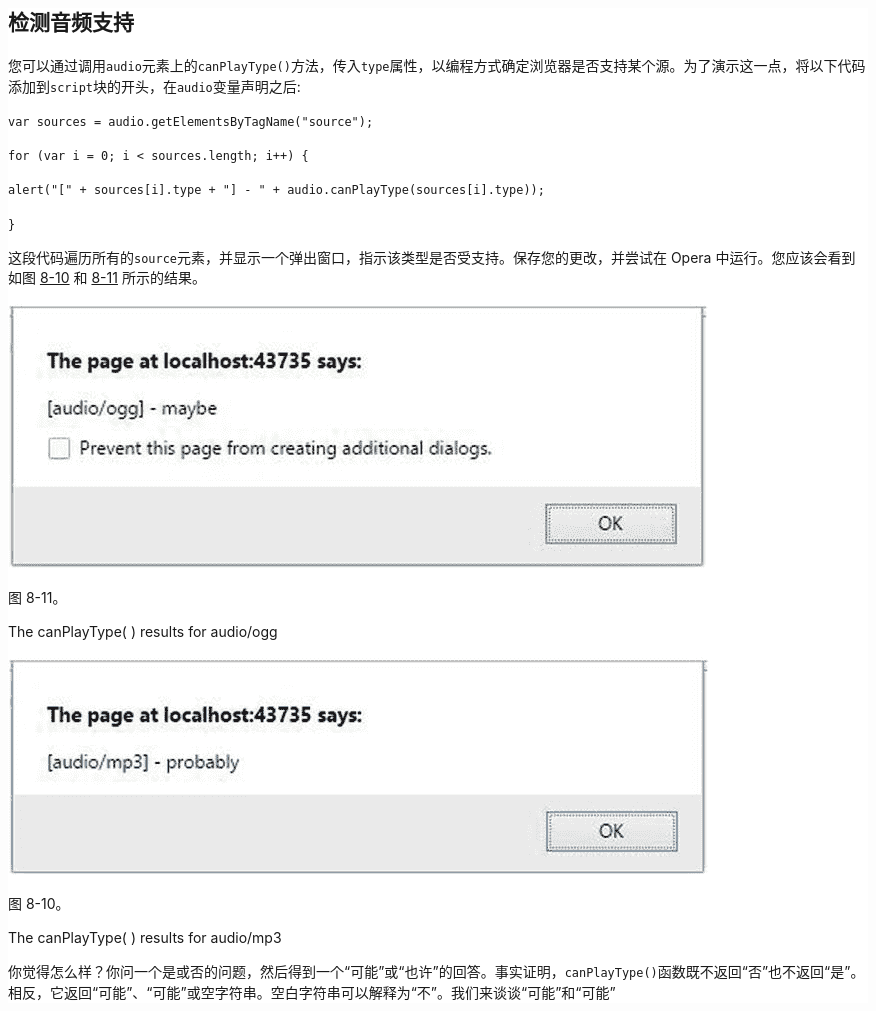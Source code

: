 ## 检测音频支持

您可以通过调用`audio`元素上的`canPlayType()`方法，传入`type`属性，以编程方式确定浏览器是否支持某个源。为了演示这一点，将以下代码添加到`script`块的开头，在`audio`变量声明之后:

`var sources = audio.getElementsByTagName("source");`

`for (var i = 0; i < sources.length; i++) {`

`alert("[" + sources[i].type + "] - " + audio.canPlayType(sources[i].type));`

`}`

这段代码遍历所有的`source`元素，并显示一个弹出窗口，指示该类型是否受支持。保存您的更改，并尝试在 Opera 中运行。您应该会看到如图 [8-10](#Fig10) 和 [8-11](#Fig11) 所示的结果。

![A978-1-4842-1147-2_8_Fig11_HTML.jpg](img/A978-1-4842-1147-2_8_Fig11_HTML.jpg)

图 8-11。

The canPlayType( ) results for audio/ogg

![A978-1-4842-1147-2_8_Fig10_HTML.jpg](img/A978-1-4842-1147-2_8_Fig10_HTML.jpg)

图 8-10。

The canPlayType( ) results for audio/mp3

你觉得怎么样？你问一个是或否的问题，然后得到一个“可能”或“也许”的回答。事实证明，`canPlayType()`函数既不返回“否”也不返回“是”。相反，它返回“可能”、“可能”或空字符串。空白字符串可以解释为“不”。我们来谈谈“可能”和“可能”
